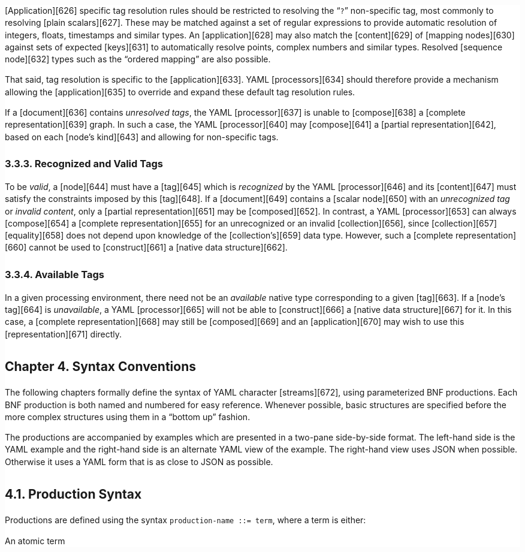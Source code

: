 [Application][626] specific tag resolution rules should be restricted to resolving the “`?`” non-specific tag, most commonly to resolving [plain scalars][627]. These may be matched against a set of regular expressions to provide automatic resolution of integers, floats, timestamps and similar types. An [application][628] may also match the [content][629] of [mapping nodes][630] against sets of expected [keys][631] to automatically resolve points, complex numbers and similar types. Resolved [sequence node][632] types such as the “ordered mapping” are also possible.

That said, tag resolution is specific to the [application][633]. YAML [processors][634] should therefore provide a mechanism allowing the [application][635] to override and expand these default tag resolution rules.

If a [document][636] contains *unresolved tags*, the YAML [processor][637] is unable to [compose][638] a [complete representation][639] graph. In such a case, the YAML [processor][640] may [compose][641] a [partial representation][642], based on each [node’s kind][643] and allowing for non-specific tags.

### 3.3.3. Recognized and Valid Tags

To be *valid*, a [node][644] must have a [tag][645] which is *recognized* by the YAML [processor][646] and its [content][647] must satisfy the constraints imposed by this [tag][648]. If a [document][649] contains a [scalar node][650] with an *unrecognized tag* or *invalid content*, only a [partial representation][651] may be [composed][652]. In contrast, a YAML [processor][653] can always [compose][654] a [complete representation][655] for an unrecognized or an invalid [collection][656], since [collection][657] [equality][658] does not depend upon knowledge of the [collection’s][659] data type. However, such a [complete representation][660] cannot be used to [construct][661] a [native data structure][662].

### 3.3.4. Available Tags

In a given processing environment, there need not be an *available* native type corresponding to a given [tag][663]. If a [node’s tag][664] is *unavailable*, a YAML [processor][665] will not be able to [construct][666] a [native data structure][667] for it. In this case, a [complete representation][668] may still be [composed][669] and an [application][670] may wish to use this [representation][671] directly.

## Chapter 4. Syntax Conventions

The following chapters formally define the syntax of YAML character [streams][672], using parameterized BNF productions. Each BNF production is both named and numbered for easy reference. Whenever possible, basic structures are specified before the more complex structures using them in a “bottom up” fashion.

The productions are accompanied by examples which are presented in a two-pane side-by-side format. The left-hand side is the YAML example and the right-hand side is an alternate YAML view of the example. The right-hand view uses JSON when possible. Otherwise it uses a YAML form that is as close to JSON as possible.

## 4.1. Production Syntax

Productions are defined using the syntax `production-name ::= term`, where a term is either:

An atomic term
